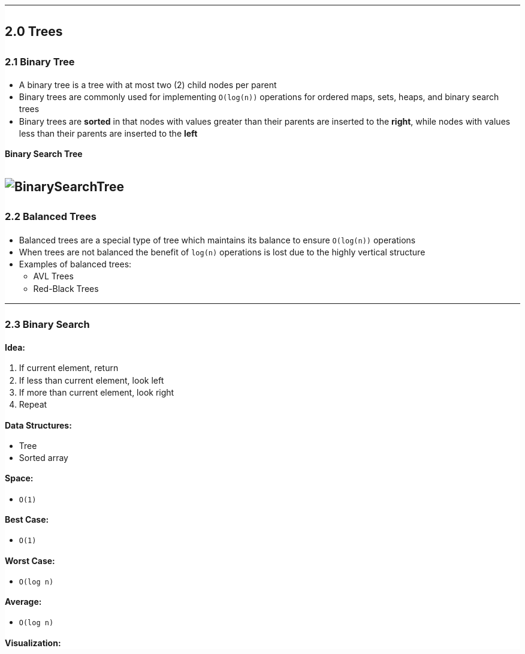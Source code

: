 ```c++

```
-------------------------------------------------------


## 2.0 Trees
### 2.1 Binary Tree
* A binary tree is a tree with at most two (2) child nodes per parent
* Binary trees are commonly used for implementing `O(log(n))` operations for ordered maps, sets, heaps, and binary search trees
* Binary trees are **sorted** in that nodes with values greater than their parents are inserted to the **right**, while nodes with values less than their parents are inserted to the **left**

**Binary Search Tree**

![BinarySearchTree](General/BinarySearchTree.png)
-------------------------------------------------------
### 2.2 Balanced Trees
* Balanced trees are a special type of tree which maintains its balance to ensure `O(log(n))` operations
* When trees are not balanced the benefit of `log(n)` operations is lost due to the highly vertical structure
* Examples of balanced trees:
    * AVL Trees
    * Red-Black Trees

-------------------------------------------------------
### 2.3 Binary Search
**Idea:**
1. If current element, return
2. If less than current element, look left
3. If more than current element, look right
4. Repeat

**Data Structures:**
* Tree
* Sorted array

**Space:**
* `O(1)`

**Best Case:**
* `O(1)`

**Worst Case:**
* `O(log n)`

**Average:**
* `O(log n)`

**Visualization:**
